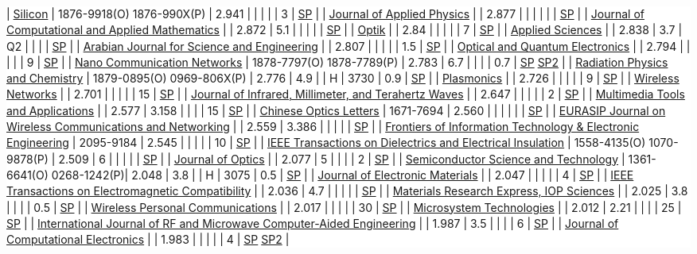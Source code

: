 | [Silicon](https://www.springer.com/journal/12633)																																| 1876-9918(O) 1876-990X(P) |  2.941 	| 		|	 		|	|		|  3	| [SP](https://doi.org/10.1007/s12633-020-00577-0)																		|
| [Journal of Applied Physics](https://pubs.aip.org/aip/jap)																													|							| 2.877		| 		|  	 		| 	| 		| 		| [SP]()																												|
| [Journal of Computational and Applied Mathematics](https://www.sciencedirect.com/journal/journal-of-computational-and-applied-mathematics)									|							| 2.872		| 5.1	|  	 		| 	| 		| 		| [SP](https://www.sciencedirect.com/science/article/abs/pii/S0377042721003484)											|
| [Optik](https://www.sciencedirect.com/journal/optik)																															|							| 2.84		| 		|  	 		| 	| 		| 7		| [SP](https://www.sciencedirect.com/science/article/abs/pii/S0030402623004783)											|
| [Applied Sciences](https://www.mdpi.com/journal/applsci)																														|							| 2.838		| 3.7	| Q2		| 	| 		| 		| [SP](https://www.mdpi.com/2076-3417/12/18/9218)																		|
| [Arabian Journal for Science and Engineering](https://www.springer.com/journal/13369)																							|							| 2.807		| 		| 	 		| 	| 		| 1.5	| [SP](https://link.springer.com/article/10.1007/s13369-022-06861-y)													|
| [Optical and Quantum Electronics](https://www.springer.com/journal/11082/)																									|							| 2.794		| 		|  	 		| 	| 		| 9		| [SP](https://www.springer.com/journal/11082/updates/23366472)															|
| [Nano Communication Networks](https://www.sciencedirect.com/journal/nano-communication-networks)																				| 1878-7797(O) 1878-7789(P)	| 2.783		| 6.7	|  	 		|	| 		| 0.7	| [SP](https://doi.org/10.1016/j.nancom.2021.100378)	[SP2](https://doi.org/10.1016/j.nancom.2019.05.003)											|
| [Radiation Physics and Chemistry](https://www.sciencedirect.com/journal/radiation-physics-and-chemistry) 																		| 1879-0895(O) 0969-806X(P)	| 2.776 	| 4.9 	|			| H	| 3730	| 0.9	| [SP](https://doi.org/10.1016/j.radphyschem.2023.110998)																|
| [Plasmonics](https://www.springer.com/journal/11468)																															|							| 2.726		| 		|  	 		|	| 		| 9		| [SP](https://doi.org/10.1007/s11468-021-01472-z) [](https://doi.org/10.1007/s11468-020-01286-5)						|
| [Wireless Networks](https://www.springer.com/journal/11276) 																													| 							| 2.701 	| 		| 			|	| 		| 15	| [SP](https://link.springer.com/article/10.1007/s11276-023-03354-0)													|
| [Journal of Infrared, Millimeter, and Terahertz Waves](https://www.springer.com/journal/10762) 																				| 							| 2.647 	| 		| 			|	| 		| 2		| [SP](https://link.springer.com/article/10.1007/s10762-023-00913-6)													|
| [Multimedia Tools and Applications](https://www.springer.com/journal/11042) 																									|							| 2.577		| 3.158	|			|	|		| 15	| [SP](https://link.springer.com/article/10.1007/s11042-023-14628-2)													|
| [Chinese Optics Letters](https://opg.optica.org/col/home.cfm)																													| 1671-7694					| 2.560 	| 		|			|	|		|		| [SP](https://opg.optica.org/abstract.cfm?uri=col-15-1-010013)															|
| [EURASIP Journal on Wireless Communications and Networking](https://jwcn-eurasipjournals.springeropen.com/)																	|							| 2.559		| 3.386	| 			|	|		|		| [SP](https://jwcn-eurasipjournals.springeropen.com/articles/10.1186/s13638-019-1386-4)								|
| [Frontiers of Information Technology & Electronic Engineering](https://www.springer.com/journal/11714)																		| 2095-9184					| 2.545		|		| 			|	|		| 10	| [SP](https://link.springer.com/article/10.1631/FITEE.2200473)															|
| [IEEE Transactions on Dielectrics and Electrical Insulation](https://ieeexplore.ieee.org/xpl/RecentIssue.jsp?punumber=94)														| 1558-4135(O) 1070-9878(P)	| 2.509		| 6		|	 		|	|		| 		| [SP](https://ieeexplore.ieee.org/abstract/document/10160052)															|
| [Journal of Optics](https://iopscience.iop.org/journal/2040-8986)																												|							| 2.077		| 5		|			|	|		| 2		| [SP](https://iopscience.iop.org/article/10.1088/2040-8986/ab70f6/meta)												|
| [Semiconductor Science and Technology](https://iopscience.iop.org/journal/0268-1242)																							|  1361-6641(O) 0268-1242(P)| 2.048		|  3.8 	|	 		| H	| 3075	|  0.5 	| [SP](https://doi.org/10.1088/1361-6641/ab1fd1)																		|
| [Journal of Electronic Materials](https://www.springer.com/journal/11664)																										|							| 2.047		|		|			|	|		| 4		| [SP](https://link.springer.com/article/10.1007/s11664-022-10088-w)													|
| [IEEE Transactions on Electromagnetic Compatibility](https://ieeexplore.ieee.org/xpl/RecentIssue.jsp?punumber=15)																|							| 2.036		| 4.7	|			|	|		|		| [SP]()																												|
| [Materials Research Express, IOP Sciences](https://iopscience.iop.org/journal/2053-1591)																						|							| 2.025		| 3.8	|			|	|		| 0.5	| [SP]()																												|
| [Wireless Personal Communications](https://www.springer.com/journal/11277)																									|							| 2.017		|		|			|	|		| 30	| [SP]()																												|
| [Microsystem Technologies](https://www.springer.com/journal/542)																												|							| 2.012		| 2.21	|	 		|	|		| 25	| [SP](https://link.springer.com/article/10.1007/s00542-023-05467-0)													|
| [International Journal of RF and Microwave Computer-Aided Engineering](https://onlinelibrary.wiley.com/journal/1099047x)														|							| 1.987		| 3.5	|			|	| 		| 6		| [SP]()																												|
| [Journal of Computational Electronics](https://www.springer.com/journal/10825)																								|							| 1.983		|		|			|	|		| 4		| [SP](https://link.springer.com/article/10.1007/s10825-022-01865-1)	[SP2](https://doi.org/10.1007/s10825-019-01374-8)												|